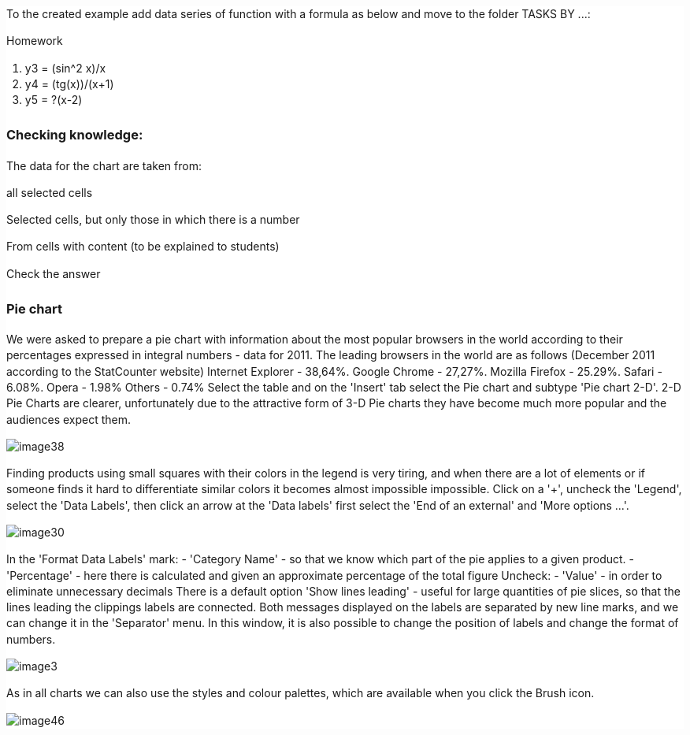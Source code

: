 To the created example add data series of function with a formula as below and move to the folder TASKS BY ...:

Homework

1.  y3 = (sin^2 x)/x
2.  y4 = (tg(x))/(x+1)
3.  y5 = ?(x-2)

### Checking knowledge:

The data for the chart are taken from:

all selected cells

Selected cells, but only those in which there is a number

From cells with content (to be explained to students)

Check the answer

### Pie chart

We were asked to prepare a pie chart with information about the most popular browsers in the world according to their percentages expressed in integral numbers - data for 2011. The leading browsers in the world are as follows (December 2011 according to the StatCounter website) Internet Explorer - 38,64%. Google Chrome - 27,27%. Mozilla Firefox - 25.29%. Safari - 6.08%. Opera - 1.98% Others - 0.74% Select the table and on the 'Insert' tab select the Pie chart and subtype 'Pie chart 2-D'. 2-D Pie Charts are clearer, unfortunately due to the attractive form of 3-D Pie charts they have become much more popular and the audiences expect them.

![image38](../Images/image38.png)

Finding products using small squares with their colors in the legend is very tiring, and when there are a lot of elements or if someone finds it hard to differentiate similar colors it becomes almost impossible impossible. Click on a '+', uncheck the 'Legend', select the 'Data Labels', then click an arrow at the 'Data labels' first select the 'End of an external' and 'More options ...'.

![image30](../Images/image30.jpg)

In the 'Format Data Labels' mark: - 'Category Name' - so that we know which part of the pie applies to a given product. - 'Percentage' - here there is calculated and given an approximate percentage of the total figure Uncheck: - 'Value' - in order to eliminate unnecessary decimals There is a default option 'Show lines leading' - useful for large quantities of pie slices, so that the lines leading the clippings labels are connected. Both messages displayed on the labels are separated by new line marks, and we can change it in the 'Separator' menu. In this window, it is also possible to change the position of labels and change the format of numbers.

![image3](../Images/image3.jpg)

As in all charts we can also use the styles and colour palettes, which are available when you click the Brush icon.

![image46](../Images/image46.jpg)
